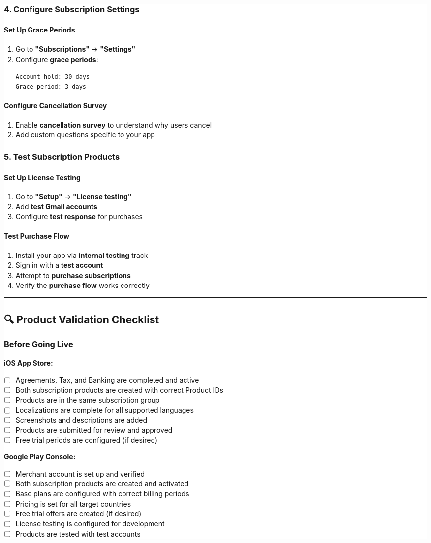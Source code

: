 ### 4. Configure Subscription Settings

#### Set Up Grace Periods
1. Go to **"Subscriptions"** → **"Settings"**
2. Configure **grace periods**:
   ```
   Account hold: 30 days
   Grace period: 3 days
   ```

#### Configure Cancellation Survey
1. Enable **cancellation survey** to understand why users cancel
2. Add custom questions specific to your app

### 5. Test Subscription Products

#### Set Up License Testing
1. Go to **"Setup"** → **"License testing"**
2. Add **test Gmail accounts**
3. Configure **test response** for purchases

#### Test Purchase Flow
1. Install your app via **internal testing** track
2. Sign in with a **test account**
3. Attempt to **purchase subscriptions**
4. Verify the **purchase flow** works correctly

---

## 🔍 Product Validation Checklist

### Before Going Live

**iOS App Store:**
- [ ] Agreements, Tax, and Banking are completed and active
- [ ] Both subscription products are created with correct Product IDs
- [ ] Products are in the same subscription group
- [ ] Localizations are complete for all supported languages
- [ ] Screenshots and descriptions are added
- [ ] Products are submitted for review and approved
- [ ] Free trial periods are configured (if desired)

**Google Play Console:**
- [ ] Merchant account is set up and verified
- [ ] Both subscription products are created and activated
- [ ] Base plans are configured with correct billing periods
- [ ] Pricing is set for all target countries
- [ ] Free trial offers are created (if desired)
- [ ] License testing is configured for development
- [ ] Products are tested with test accounts
